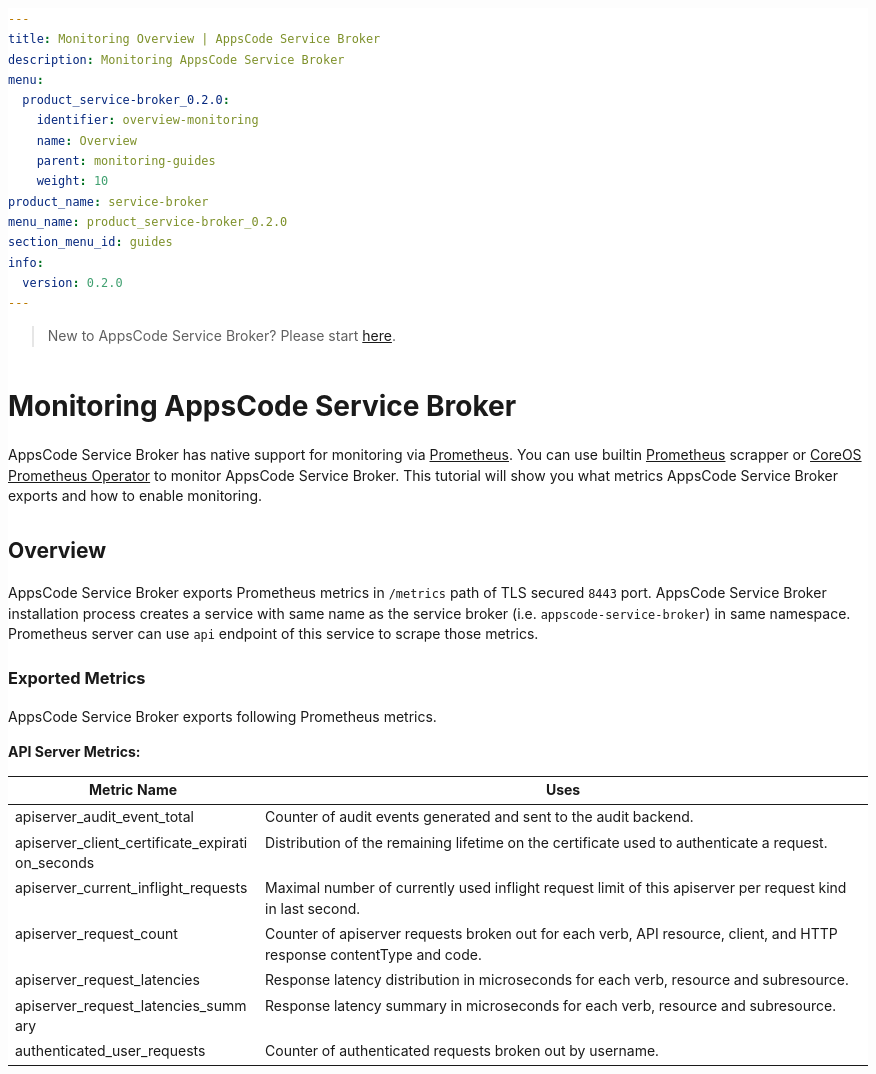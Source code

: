 ```yaml
---
title: Monitoring Overview | AppsCode Service Broker
description: Monitoring AppsCode Service Broker
menu:
  product_service-broker_0.2.0:
    identifier: overview-monitoring
    name: Overview
    parent: monitoring-guides
    weight: 10
product_name: service-broker
menu_name: product_service-broker_0.2.0
section_menu_id: guides
info:
  version: 0.2.0
---
```


> New to AppsCode Service Broker? Please start [here](/products/service-broker/0.2.0/concepts/README).

# Monitoring AppsCode Service Broker

AppsCode Service Broker has native support for monitoring via [Prometheus](https://prometheus.io/). You can use builtin [Prometheus](https://github.com/prometheus/prometheus) scrapper or [CoreOS Prometheus Operator](https://github.com/coreos/prometheus-operator) to monitor AppsCode Service Broker. This tutorial will show you what metrics AppsCode Service Broker exports and how to enable monitoring.

## Overview

AppsCode Service Broker exports Prometheus metrics in `/metrics` path of TLS secured `8443` port. AppsCode Service Broker installation process creates a service with same name as the service broker (i.e. `appscode-service-broker`) in same namespace. Prometheus server can use `api` endpoint of this service to scrape those metrics.

### Exported Metrics

AppsCode Service Broker exports following Prometheus metrics.

**API Server Metrics:**

|                         Metric Name                          |                                                         Uses                                                          |
| ------------------------------------------------------------ | --------------------------------------------------------------------------------------------------------------------- |
| apiserver_audit_event_total                                  | Counter of audit events generated and sent to the audit backend.                                                      |
| apiserver_client_certificate_expiration_seconds              | Distribution of the remaining lifetime on the certificate used to authenticate a request.                             |
| apiserver_current_inflight_requests                          | Maximal number of currently used inflight request limit of this apiserver per request kind in last second.            |
| apiserver_request_count                                      | Counter of apiserver requests broken out for each verb, API resource, client, and HTTP response contentType and code. |
| apiserver_request_latencies                                  | Response latency distribution in microseconds for each verb, resource and subresource.                                |
| apiserver_request_latencies_summary                          | Response latency summary in microseconds for each verb, resource and subresource.                                     |
| authenticated_user_requests                                  | Counter of authenticated requests broken out by username.                                                             |
